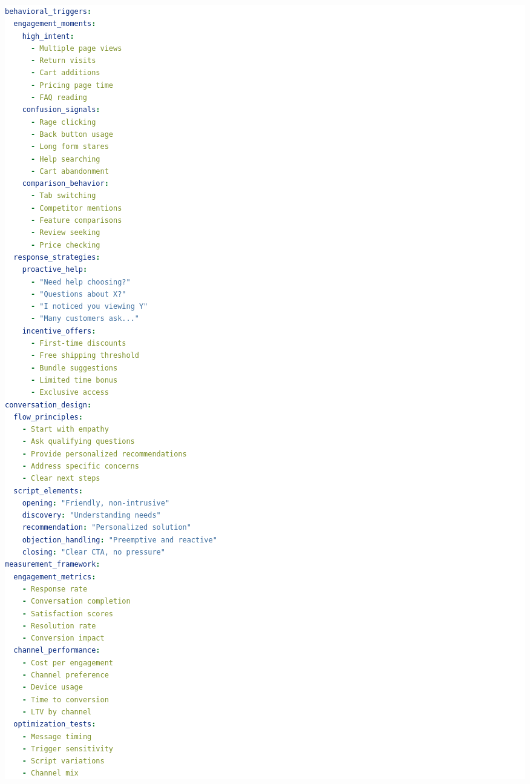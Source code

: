 ```yaml
behavioral_triggers:
  engagement_moments:
    high_intent:
      - Multiple page views
      - Return visits
      - Cart additions
      - Pricing page time
      - FAQ reading
    confusion_signals:
      - Rage clicking
      - Back button usage
      - Long form stares
      - Help searching
      - Cart abandonment
    comparison_behavior:
      - Tab switching
      - Competitor mentions
      - Feature comparisons
      - Review seeking
      - Price checking
  response_strategies:
    proactive_help:
      - "Need help choosing?"
      - "Questions about X?"
      - "I noticed you viewing Y"
      - "Many customers ask..."
    incentive_offers:
      - First-time discounts
      - Free shipping threshold
      - Bundle suggestions
      - Limited time bonus
      - Exclusive access
conversation_design:
  flow_principles:
    - Start with empathy
    - Ask qualifying questions
    - Provide personalized recommendations
    - Address specific concerns
    - Clear next steps
  script_elements:
    opening: "Friendly, non-intrusive"
    discovery: "Understanding needs"
    recommendation: "Personalized solution"
    objection_handling: "Preemptive and reactive"
    closing: "Clear CTA, no pressure"
measurement_framework:
  engagement_metrics:
    - Response rate
    - Conversation completion
    - Satisfaction scores
    - Resolution rate
    - Conversion impact
  channel_performance:
    - Cost per engagement
    - Channel preference
    - Device usage
    - Time to conversion
    - LTV by channel
  optimization_tests:
    - Message timing
    - Trigger sensitivity
    - Script variations
    - Channel mix
```